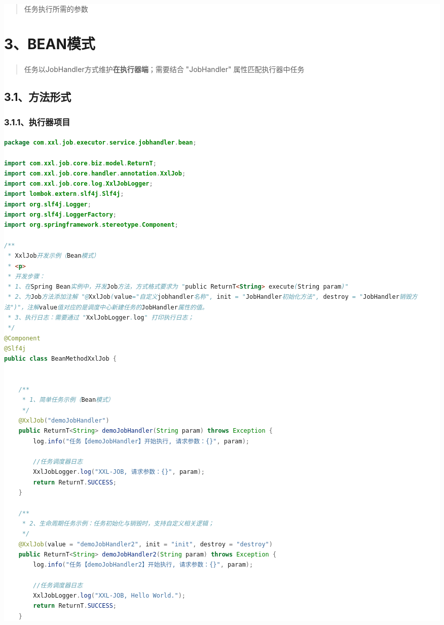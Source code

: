 > 任务执行所需的参数





# 3、BEAN模式

> 任务以JobHandler方式维护**在执行器端**；需要结合 "JobHandler" 属性匹配执行器中任务  



## 3.1、方法形式  

### 3.1.1、执行器项目

```java
package com.xxl.job.executor.service.jobhandler.bean;

import com.xxl.job.core.biz.model.ReturnT;
import com.xxl.job.core.handler.annotation.XxlJob;
import com.xxl.job.core.log.XxlJobLogger;
import lombok.extern.slf4j.Slf4j;
import org.slf4j.Logger;
import org.slf4j.LoggerFactory;
import org.springframework.stereotype.Component;

/**
 * XxlJob开发示例（Bean模式）
 * <p>
 * 开发步骤：
 * 1、在Spring Bean实例中，开发Job方法，方式格式要求为 "public ReturnT<String> execute(String param)"
 * 2、为Job方法添加注解 "@XxlJob(value="自定义jobhandler名称", init = "JobHandler初始化方法", destroy = "JobHandler销毁方法")"，注解value值对应的是调度中心新建任务的JobHandler属性的值。
 * 3、执行日志：需要通过 "XxlJobLogger.log" 打印执行日志；
 */
@Component
@Slf4j
public class BeanMethodXxlJob {


    /**
     * 1、简单任务示例（Bean模式）
     */
    @XxlJob("demoJobHandler")
    public ReturnT<String> demoJobHandler(String param) throws Exception {
        log.info("任务【demoJobHandler】开始执行, 请求参数：{}", param);

        //任务调度器日志
        XxlJobLogger.log("XXL-JOB, 请求参数：{}", param);
        return ReturnT.SUCCESS;
    }

    /**
     * 2、生命周期任务示例：任务初始化与销毁时，支持自定义相关逻辑；
     */
    @XxlJob(value = "demoJobHandler2", init = "init", destroy = "destroy")
    public ReturnT<String> demoJobHandler2(String param) throws Exception {
        log.info("任务【demoJobHandler2】开始执行, 请求参数：{}", param);

        //任务调度器日志
        XxlJobLogger.log("XXL-JOB, Hello World.");
        return ReturnT.SUCCESS;
    }

```